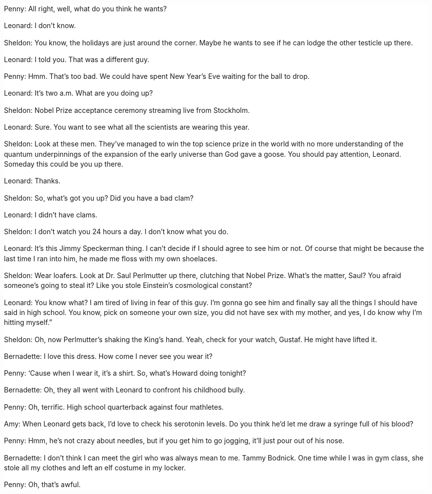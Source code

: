 Penny: All right, well, what do you think he wants?

Leonard: I don’t know.

Sheldon: You know, the holidays are just around the corner. Maybe he wants to see if he can lodge the other testicle up there.

Leonard: I told you. That was a different guy.

Penny: Hmm. That’s too bad. We could have spent New Year’s Eve waiting for the ball to drop.

Leonard: It’s two a.m. What are you doing up?

Sheldon: Nobel Prize acceptance ceremony streaming live from Stockholm.

Leonard: Sure. You want to see what all the scientists are wearing this year.

Sheldon: Look at these men. They’ve managed to win the top science prize in the world with no more understanding of the quantum underpinnings of the expansion of the early universe than God gave a goose. You should pay attention, Leonard. Someday this could be you up there.

Leonard: Thanks.

Sheldon: So, what’s got you up? Did you have a bad clam?

Leonard: I didn’t have clams.

Sheldon: I don’t watch you 24 hours a day. I don’t know what you do.

Leonard: It’s this Jimmy Speckerman thing. I can’t decide if I should agree to see him or not. Of course that might be because the last time I ran into him, he made me floss with my own shoelaces.

Sheldon: Wear loafers. Look at Dr. Saul Perlmutter up there, clutching that Nobel Prize. What’s the matter, Saul? You afraid someone’s going to steal it? Like you stole Einstein’s cosmological constant?

Leonard: You know what? I am tired of living in fear of this guy. I’m gonna go see him and finally say all the things I should have said in high school. You know, pick on someone your own size, you did not have sex with my mother, and yes, I do know why I’m hitting myself.”

Sheldon: Oh, now Perlmutter’s shaking the King’s hand. Yeah, check for your watch, Gustaf. He might have lifted it.

Bernadette: I love this dress. How come I never see you wear it?

Penny: ‘Cause when I wear it, it’s a shirt. So, what’s Howard doing tonight?

Bernadette: Oh, they all went with Leonard to confront his childhood bully.

Penny: Oh, terrific. High school quarterback against four mathletes.

Amy: When Leonard gets back, I’d love to check his serotonin levels. Do you think he’d let me draw a syringe full of his blood?

Penny: Hmm, he’s not crazy about needles, but if you get him to go jogging, it’ll just pour out of his nose.

Bernadette: I don’t think I can meet the girl who was always mean to me. Tammy Bodnick. One time while I was in gym class, she stole all my clothes and left an elf costume in my locker.

Penny: Oh, that’s awful.
